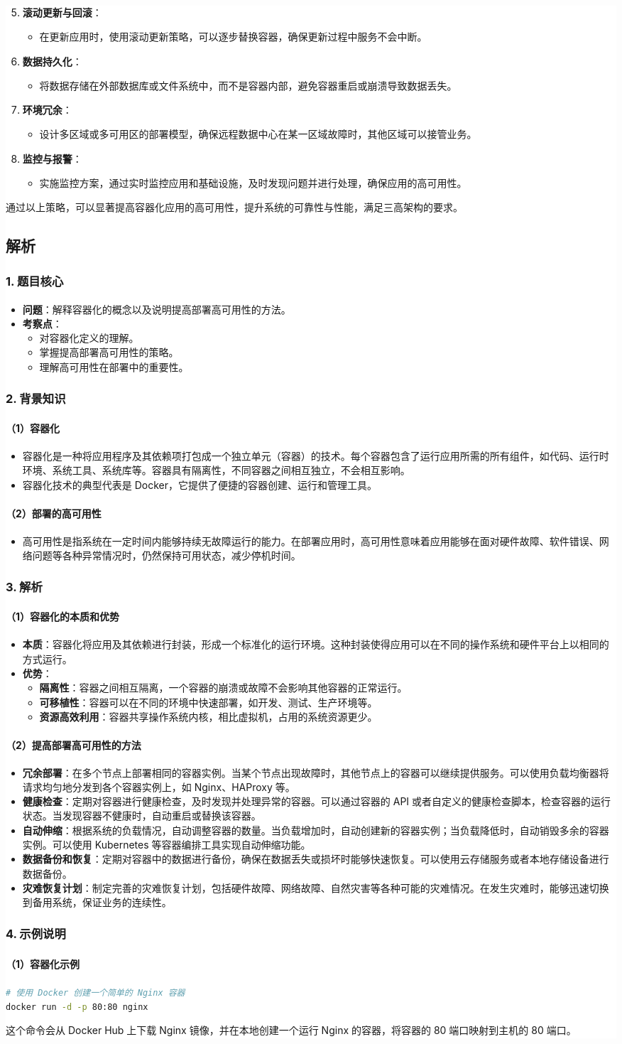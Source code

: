 5. **滚动更新与回滚**：
   - 在更新应用时，使用滚动更新策略，可以逐步替换容器，确保更新过程中服务不会中断。

6. **数据持久化**：
   - 将数据存储在外部数据库或文件系统中，而不是容器内部，避免容器重启或崩溃导致数据丢失。

7. **环境冗余**：
   - 设计多区域或多可用区的部署模型，确保远程数据中心在某一区域故障时，其他区域可以接管业务。

8. **监控与报警**：
   - 实施监控方案，通过实时监控应用和基础设施，及时发现问题并进行处理，确保应用的高可用性。

通过以上策略，可以显著提高容器化应用的高可用性，提升系统的可靠性与性能，满足三高架构的要求。

## 解析

### 1. 题目核心
- **问题**：解释容器化的概念以及说明提高部署高可用性的方法。
- **考察点**：
  - 对容器化定义的理解。
  - 掌握提高部署高可用性的策略。
  - 理解高可用性在部署中的重要性。

### 2. 背景知识
#### （1）容器化
- 容器化是一种将应用程序及其依赖项打包成一个独立单元（容器）的技术。每个容器包含了运行应用所需的所有组件，如代码、运行时环境、系统工具、系统库等。容器具有隔离性，不同容器之间相互独立，不会相互影响。
- 容器化技术的典型代表是 Docker，它提供了便捷的容器创建、运行和管理工具。

#### （2）部署的高可用性
- 高可用性是指系统在一定时间内能够持续无故障运行的能力。在部署应用时，高可用性意味着应用能够在面对硬件故障、软件错误、网络问题等各种异常情况时，仍然保持可用状态，减少停机时间。

### 3. 解析
#### （1）容器化的本质和优势
- **本质**：容器化将应用及其依赖进行封装，形成一个标准化的运行环境。这种封装使得应用可以在不同的操作系统和硬件平台上以相同的方式运行。
- **优势**：
    - **隔离性**：容器之间相互隔离，一个容器的崩溃或故障不会影响其他容器的正常运行。
    - **可移植性**：容器可以在不同的环境中快速部署，如开发、测试、生产环境等。
    - **资源高效利用**：容器共享操作系统内核，相比虚拟机，占用的系统资源更少。

#### （2）提高部署高可用性的方法
- **冗余部署**：在多个节点上部署相同的容器实例。当某个节点出现故障时，其他节点上的容器可以继续提供服务。可以使用负载均衡器将请求均匀地分发到各个容器实例上，如 Nginx、HAProxy 等。
- **健康检查**：定期对容器进行健康检查，及时发现并处理异常的容器。可以通过容器的 API 或者自定义的健康检查脚本，检查容器的运行状态。当发现容器不健康时，自动重启或替换该容器。
- **自动伸缩**：根据系统的负载情况，自动调整容器的数量。当负载增加时，自动创建新的容器实例；当负载降低时，自动销毁多余的容器实例。可以使用 Kubernetes 等容器编排工具实现自动伸缩功能。
- **数据备份和恢复**：定期对容器中的数据进行备份，确保在数据丢失或损坏时能够快速恢复。可以使用云存储服务或者本地存储设备进行数据备份。
- **灾难恢复计划**：制定完善的灾难恢复计划，包括硬件故障、网络故障、自然灾害等各种可能的灾难情况。在发生灾难时，能够迅速切换到备用系统，保证业务的连续性。

### 4. 示例说明
#### （1）容器化示例
```bash
# 使用 Docker 创建一个简单的 Nginx 容器
docker run -d -p 80:80 nginx
```
这个命令会从 Docker Hub 上下载 Nginx 镜像，并在本地创建一个运行 Nginx 的容器，将容器的 80 端口映射到主机的 80 端口。
